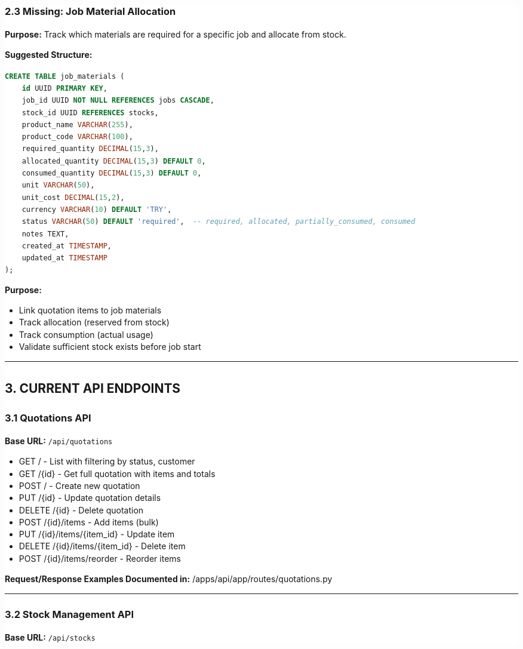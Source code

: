 ### 2.3 Missing: Job Material Allocation

**Purpose:** Track which materials are required for a specific job and allocate from stock.

**Suggested Structure:**
```sql
CREATE TABLE job_materials (
    id UUID PRIMARY KEY,
    job_id UUID NOT NULL REFERENCES jobs CASCADE,
    stock_id UUID REFERENCES stocks,
    product_name VARCHAR(255),
    product_code VARCHAR(100),
    required_quantity DECIMAL(15,3),
    allocated_quantity DECIMAL(15,3) DEFAULT 0,
    consumed_quantity DECIMAL(15,3) DEFAULT 0,
    unit VARCHAR(50),
    unit_cost DECIMAL(15,2),
    currency VARCHAR(10) DEFAULT 'TRY',
    status VARCHAR(50) DEFAULT 'required',  -- required, allocated, partially_consumed, consumed
    notes TEXT,
    created_at TIMESTAMP,
    updated_at TIMESTAMP
);
```

**Purpose:**
- Link quotation items to job materials
- Track allocation (reserved from stock)
- Track consumption (actual usage)
- Validate sufficient stock exists before job start

---

## 3. CURRENT API ENDPOINTS

### 3.1 Quotations API
**Base URL:** `/api/quotations`

- GET / - List with filtering by status, customer
- GET /{id} - Get full quotation with items and totals
- POST / - Create new quotation
- PUT /{id} - Update quotation details
- DELETE /{id} - Delete quotation
- POST /{id}/items - Add items (bulk)
- PUT /{id}/items/{item_id} - Update item
- DELETE /{id}/items/{item_id} - Delete item
- POST /{id}/items/reorder - Reorder items

**Request/Response Examples Documented in:** /apps/api/app/routes/quotations.py

---

### 3.2 Stock Management API
**Base URL:** `/api/stocks`

